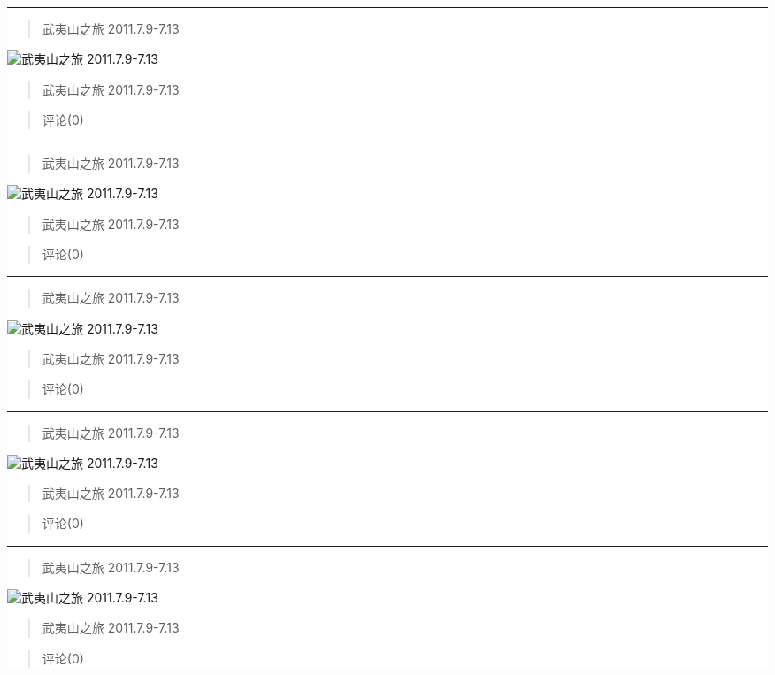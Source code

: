 
---
> 武夷山之旅 2011.7.9-7.13


![武夷山之旅 2011.7.9-7.13](https://pan.4a1801.life/d/Onedrive-4A1801/%E4%B8%AA%E4%BA%BA%E5%BB%BA%E7%AB%99/assets/Qzone/Albums/最爱/武夷山/36_武夷山之旅_2011.7.9-7.13_5F4F7FAB.jpeg)


> 武夷山之旅 2011.7.9-7.13


> 评论(0)


---
> 武夷山之旅 2011.7.9-7.13


![武夷山之旅 2011.7.9-7.13](https://pan.4a1801.life/d/Onedrive-4A1801/%E4%B8%AA%E4%BA%BA%E5%BB%BA%E7%AB%99/assets/Qzone/Albums/最爱/武夷山/37_武夷山之旅_2011.7.9-7.13_C91C7445.jpeg)


> 武夷山之旅 2011.7.9-7.13


> 评论(0)


---
> 武夷山之旅 2011.7.9-7.13


![武夷山之旅 2011.7.9-7.13](https://pan.4a1801.life/d/Onedrive-4A1801/%E4%B8%AA%E4%BA%BA%E5%BB%BA%E7%AB%99/assets/Qzone/Albums/最爱/武夷山/38_武夷山之旅_2011.7.9-7.13_E9EA2B60.jpeg)


> 武夷山之旅 2011.7.9-7.13


> 评论(0)


---
> 武夷山之旅 2011.7.9-7.13


![武夷山之旅 2011.7.9-7.13](https://pan.4a1801.life/d/Onedrive-4A1801/%E4%B8%AA%E4%BA%BA%E5%BB%BA%E7%AB%99/assets/Qzone/Albums/最爱/武夷山/39_武夷山之旅_2011.7.9-7.13_876E4D62.jpeg)


> 武夷山之旅 2011.7.9-7.13


> 评论(0)


---
> 武夷山之旅 2011.7.9-7.13


![武夷山之旅 2011.7.9-7.13](https://pan.4a1801.life/d/Onedrive-4A1801/%E4%B8%AA%E4%BA%BA%E5%BB%BA%E7%AB%99/assets/Qzone/Albums/最爱/武夷山/40_武夷山之旅_2011.7.9-7.13_3CD03A18.jpeg)


> 武夷山之旅 2011.7.9-7.13


> 评论(0)
